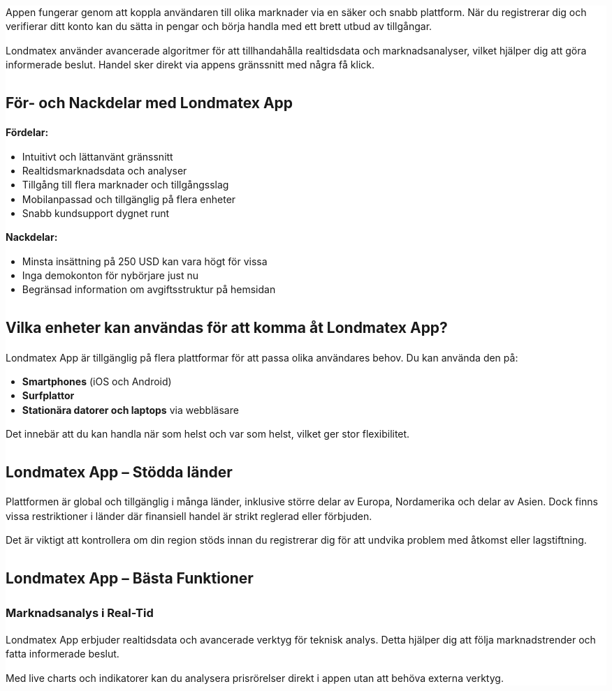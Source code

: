 Appen fungerar genom att koppla användaren till olika marknader via en säker och snabb plattform. När du registrerar dig och verifierar ditt konto kan du sätta in pengar och börja handla med ett brett utbud av tillgångar.

Londmatex använder avancerade algoritmer för att tillhandahålla realtidsdata och marknadsanalyser, vilket hjälper dig att göra informerade beslut. Handel sker direkt via appens gränssnitt med några få klick.

## För- och Nackdelar med Londmatex App

**Fördelar:**
- Intuitivt och lättanvänt gränssnitt
- Realtidsmarknadsdata och analyser
- Tillgång till flera marknader och tillgångsslag
- Mobilanpassad och tillgänglig på flera enheter
- Snabb kundsupport dygnet runt

**Nackdelar:**
- Minsta insättning på 250 USD kan vara högt för vissa
- Inga demokonton för nybörjare just nu
- Begränsad information om avgiftsstruktur på hemsidan

## Vilka enheter kan användas för att komma åt Londmatex App?

Londmatex App är tillgänglig på flera plattformar för att passa olika användares behov. Du kan använda den på:

- **Smartphones** (iOS och Android)
- **Surfplattor**
- **Stationära datorer och laptops** via webbläsare

Det innebär att du kan handla när som helst och var som helst, vilket ger stor flexibilitet.

## Londmatex App – Stödda länder

Plattformen är global och tillgänglig i många länder, inklusive större delar av Europa, Nordamerika och delar av Asien. Dock finns vissa restriktioner i länder där finansiell handel är strikt reglerad eller förbjuden.

Det är viktigt att kontrollera om din region stöds innan du registrerar dig för att undvika problem med åtkomst eller lagstiftning.

## Londmatex App – Bästa Funktioner

### Marknadsanalys i Real-Tid

Londmatex App erbjuder realtidsdata och avancerade verktyg för teknisk analys. Detta hjälper dig att följa marknadstrender och fatta informerade beslut.

Med live charts och indikatorer kan du analysera prisrörelser direkt i appen utan att behöva externa verktyg.
